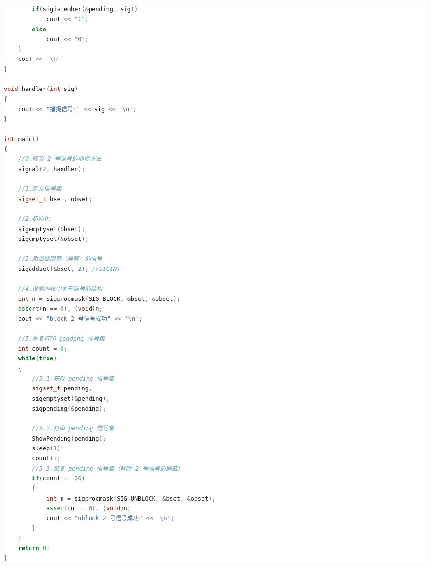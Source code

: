 ```cpp
        if(sigismember(&pending, sig))
            cout << "1";
        else
            cout << "0";
    }
    cout << '\n';
}

void handler(int sig)
{
    cout << "捕捉信号:" << sig << '\n';
}

int main()
{
    //0.修改 2 号信号的捕捉方法
    signal(2, handler);

    //1.定义信号集
    sigset_t bset, obset;

    //2.初始化
    sigemptyset(&bset);
    sigemptyset(&obset);

    //3.添加要阻塞（屏蔽）的信号
    sigaddset(&bset, 2); //SIGINT

    //4.设置内核中关于信号的结构
    int n = sigprocmask(SIG_BLOCK, &bset, &obset);
    assert(n == 0), (void)n;
    cout << "block 2 号信号成功" << '\n';

    //5.重复打印 pending 信号集
    int count = 0;
    while(true)
    {
        //5.1.获取 pending 信号集
        sigset_t pending;
        sigemptyset(&pending);
        sigpending(&pending);

        //5.2.打印 pending 信号集
        ShowPending(pending);
        sleep(1);
        count++;
        //5.3.恢复 pending 信号集（解除 2 号信号的屏蔽）
        if(count == 20)
        {
            int n = sigprocmask(SIG_UNBLOCK, &bset, &obset);
            assert(n == 0), (void)n;
            cout << "ublock 2 号信号成功" << '\n';
        }
    }
    return 0;
}

```
